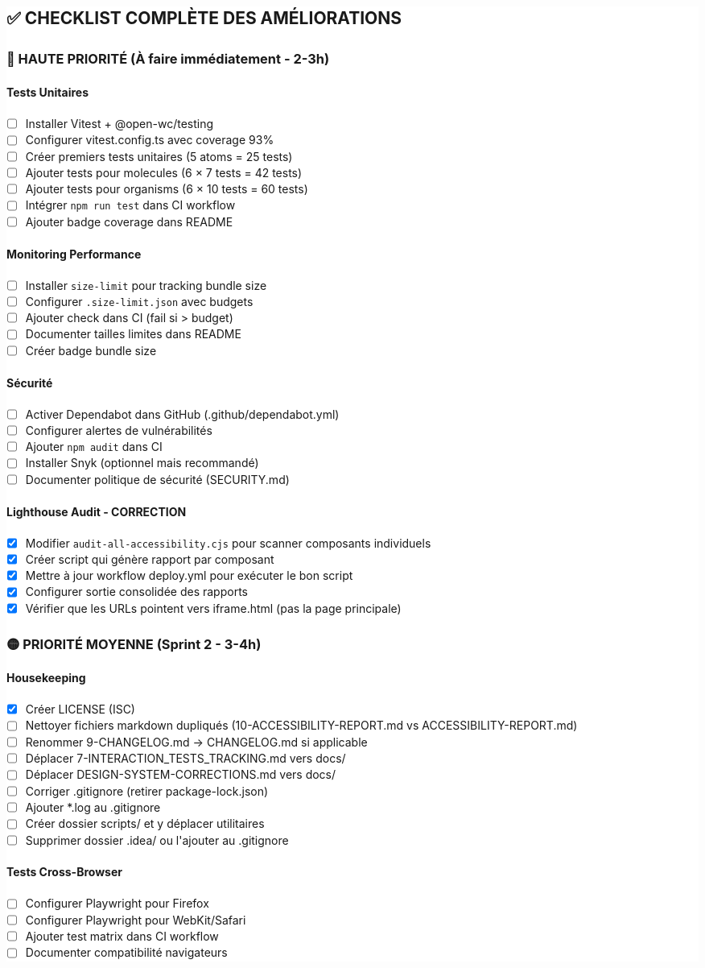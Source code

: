 
## ✅ CHECKLIST COMPLÈTE DES AMÉLIORATIONS

### 🔴 HAUTE PRIORITÉ (À faire immédiatement - 2-3h)

#### Tests Unitaires
- [ ] Installer Vitest + @open-wc/testing
- [ ] Configurer vitest.config.ts avec coverage 93%
- [ ] Créer premiers tests unitaires (5 atoms = 25 tests)
- [ ] Ajouter tests pour molecules (6 × 7 tests = 42 tests)
- [ ] Ajouter tests pour organisms (6 × 10 tests = 60 tests)
- [ ] Intégrer `npm run test` dans CI workflow
- [ ] Ajouter badge coverage dans README

#### Monitoring Performance
- [ ] Installer `size-limit` pour tracking bundle size
- [ ] Configurer `.size-limit.json` avec budgets
- [ ] Ajouter check dans CI (fail si > budget)
- [ ] Documenter tailles limites dans README
- [ ] Créer badge bundle size

#### Sécurité
- [ ] Activer Dependabot dans GitHub (.github/dependabot.yml)
- [ ] Configurer alertes de vulnérabilités
- [ ] Ajouter `npm audit` dans CI
- [ ] Installer Snyk (optionnel mais recommandé)
- [ ] Documenter politique de sécurité (SECURITY.md)

#### Lighthouse Audit - CORRECTION
- [x] Modifier `audit-all-accessibility.cjs` pour scanner composants individuels
- [x] Créer script qui génère rapport par composant
- [x] Mettre à jour workflow deploy.yml pour exécuter le bon script
- [x] Configurer sortie consolidée des rapports
- [x] Vérifier que les URLs pointent vers iframe.html (pas la page principale)

### 🟡 PRIORITÉ MOYENNE (Sprint 2 - 3-4h)

#### Housekeeping
- [x] Créer LICENSE (ISC)
- [ ] Nettoyer fichiers markdown dupliqués (10-ACCESSIBILITY-REPORT.md vs ACCESSIBILITY-REPORT.md)
- [ ] Renommer 9-CHANGELOG.md → CHANGELOG.md si applicable
- [ ] Déplacer 7-INTERACTION_TESTS_TRACKING.md vers docs/
- [ ] Déplacer DESIGN-SYSTEM-CORRECTIONS.md vers docs/
- [ ] Corriger .gitignore (retirer package-lock.json)
- [ ] Ajouter *.log au .gitignore
- [ ] Créer dossier scripts/ et y déplacer utilitaires
- [ ] Supprimer dossier .idea/ ou l'ajouter au .gitignore

#### Tests Cross-Browser
- [ ] Configurer Playwright pour Firefox
- [ ] Configurer Playwright pour WebKit/Safari
- [ ] Ajouter test matrix dans CI workflow
- [ ] Documenter compatibilité navigateurs
